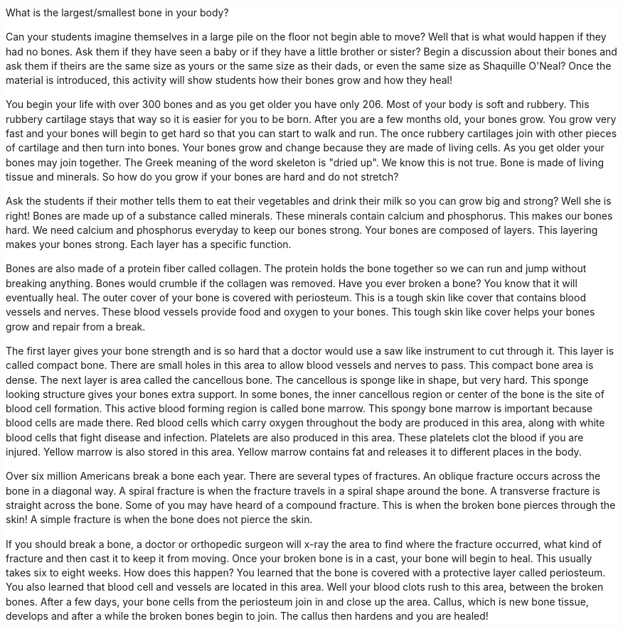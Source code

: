 What is the largest/smallest bone in your body?
</p>
<p>
Can your students imagine themselves in a large pile on the floor not begin able to move?  Well that is what would happen if they had no bones. Ask them if they have seen a baby or if they have a little brother or sister? Begin a discussion about their bones and ask them if theirs are the same size as yours or the same size as their dads, or even the same size as Shaquille O'Neal? Once the material is introduced, this activity will show students how their bones grow and how they heal!
</p>
<p>
You begin your life with over 300 bones and as you get older you have only 206.  Most of your body is soft and rubbery. This rubbery cartilage stays that way so it is easier for you to be born. After you are a few months old, your bones grow. You grow very fast and your bones will begin to get hard so that you can start to walk and run. The once rubbery cartilages join with other pieces of cartilage and then turn into bones. Your bones grow and change because they are made of living cells. As you get older your bones may join together.  The Greek meaning of the word skeleton is "dried up". We know this is not true. Bone is made of living tissue and minerals. So how do you grow if your bones are hard and do not stretch?
</p>
<p>
Ask the students if their mother tells them to eat their vegetables and drink their milk so you can grow big and strong? Well she is right!  Bones are made up of a substance called minerals. These minerals contain calcium and phosphorus. This makes our bones hard. We need calcium and phosphorus everyday to keep our bones strong.  Your bones are composed of layers. This layering makes your bones strong. Each layer has a specific function.
</p>
<p>
Bones are also made of a protein fiber called collagen. The protein holds the bone together so we can run and jump without breaking anything. Bones would crumble if the collagen was removed. Have you ever broken a bone? You know that it will eventually heal.  The outer cover of your bone is covered with periosteum. This is a tough skin like cover that contains blood vessels and nerves. These blood vessels provide food and oxygen to your bones. This tough skin like cover helps your bones grow and repair from a break.
</p>
<p>
The first layer gives your bone strength and is so hard that a doctor would use a saw like instrument to cut through it. This layer is called compact bone.  There are small holes in this area to allow blood vessels and nerves to pass. This compact bone area is dense. The next layer is area called the cancellous bone. The cancellous is sponge like in shape, but very hard. This sponge looking structure gives your bones extra support. In some bones, the inner cancellous region or center of the bone is the site of blood cell formation.  This active blood forming region is called bone marrow. This spongy bone marrow is important because blood cells are made there. Red blood cells which carry oxygen throughout the body are produced in this area, along with white blood cells that fight disease and infection. Platelets are also produced in this area. These platelets clot the blood if you are injured. Yellow marrow is also stored in this area. Yellow marrow contains fat and releases it to different places in the body.
</p>
<p>
Over six million Americans break a bone each year. There are several types of fractures. An oblique fracture occurs across the bone in a diagonal way. A spiral fracture is when the fracture travels in a spiral shape around the bone. A transverse fracture is straight across the bone. Some of you may have heard of a compound fracture.  This is when the broken bone pierces through the skin! A simple fracture is when the bone does not pierce the skin.
</p>
<p>
If you should break a bone, a doctor or orthopedic surgeon will x-ray the area to find where the fracture occurred, what kind of fracture and then cast it to keep it from moving.  Once your broken bone is in a cast, your bone will begin to heal. This usually takes six to eight weeks. How does this happen? You learned that the bone is covered with a protective layer called periosteum. You also learned that blood cell and vessels are located in this area. Well your blood clots rush to this area, between the broken bones.  After a few days, your bone cells from the periosteum join in and close up the area.  Callus, which is new bone tissue, develops and after a while the broken bones begin to join. The callus then hardens and you are healed!
</p>